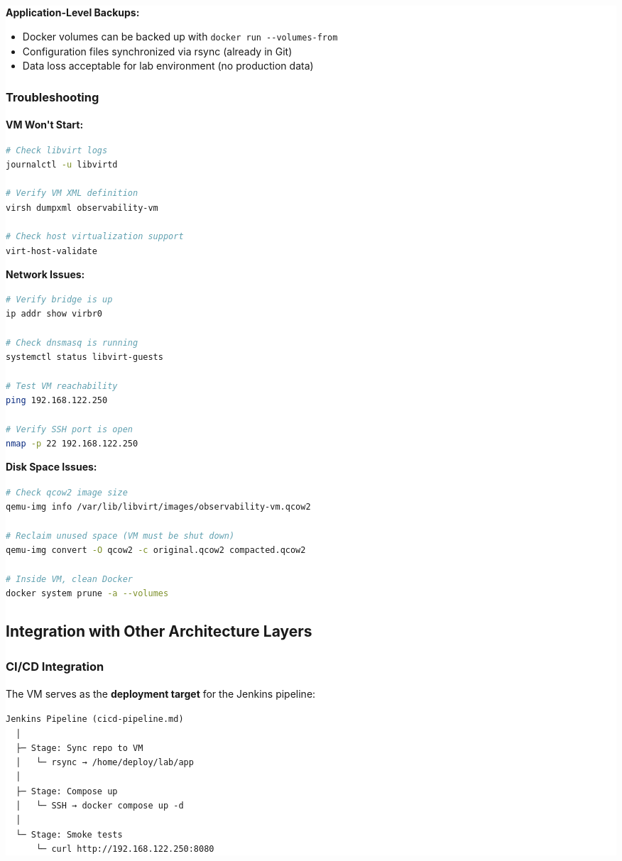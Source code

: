 **Application-Level Backups:**
- Docker volumes can be backed up with `docker run --volumes-from`
- Configuration files synchronized via rsync (already in Git)
- Data loss acceptable for lab environment (no production data)

### Troubleshooting

**VM Won't Start:**
```bash
# Check libvirt logs
journalctl -u libvirtd

# Verify VM XML definition
virsh dumpxml observability-vm

# Check host virtualization support
virt-host-validate
```

**Network Issues:**
```bash
# Verify bridge is up
ip addr show virbr0

# Check dnsmasq is running
systemctl status libvirt-guests

# Test VM reachability
ping 192.168.122.250

# Verify SSH port is open
nmap -p 22 192.168.122.250
```

**Disk Space Issues:**
```bash
# Check qcow2 image size
qemu-img info /var/lib/libvirt/images/observability-vm.qcow2

# Reclaim unused space (VM must be shut down)
qemu-img convert -O qcow2 -c original.qcow2 compacted.qcow2

# Inside VM, clean Docker
docker system prune -a --volumes
```

## Integration with Other Architecture Layers

### CI/CD Integration

The VM serves as the **deployment target** for the Jenkins pipeline:

```
Jenkins Pipeline (cicd-pipeline.md)
  │
  ├─ Stage: Sync repo to VM
  │   └─ rsync → /home/deploy/lab/app
  │
  ├─ Stage: Compose up
  │   └─ SSH → docker compose up -d
  │
  └─ Stage: Smoke tests
      └─ curl http://192.168.122.250:8080
```
